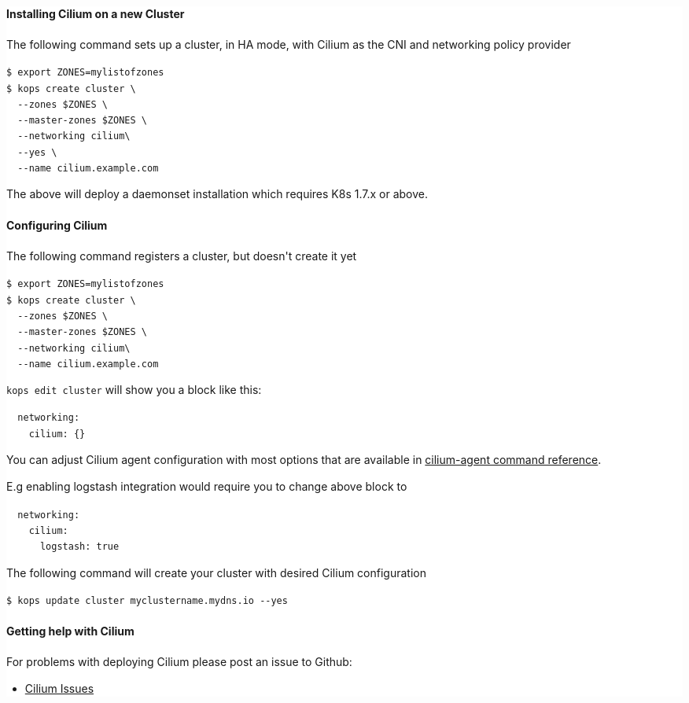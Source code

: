 #### Installing Cilium on a new Cluster

The following command sets up a cluster, in HA mode, with Cilium as the CNI and networking policy provider

```console
$ export ZONES=mylistofzones
$ kops create cluster \
  --zones $ZONES \
  --master-zones $ZONES \
  --networking cilium\
  --yes \
  --name cilium.example.com
```

The above will deploy a daemonset installation which requires K8s 1.7.x or above.

#### Configuring Cilium

The following command registers a cluster, but doesn't create it yet

```console
$ export ZONES=mylistofzones
$ kops create cluster \
  --zones $ZONES \
  --master-zones $ZONES \
  --networking cilium\
  --name cilium.example.com
```

`kops edit cluster`  will show you a block like this:

```
  networking:
    cilium: {}
```

You can adjust Cilium agent configuration with most options that are available in [cilium-agent command reference](http://cilium.readthedocs.io/en/stable/cmdref/cilium-agent/).

E.g enabling logstash integration would require you to change above block to

```
  networking:
    cilium:
      logstash: true
```

The following command will create your cluster with desired Cilium configuration

```console
$ kops update cluster myclustername.mydns.io --yes
```

#### Getting help with Cilium

For problems with deploying Cilium please post an issue to Github:

- [Cilium Issues](https://github.com/cilium/cilium/issues)
